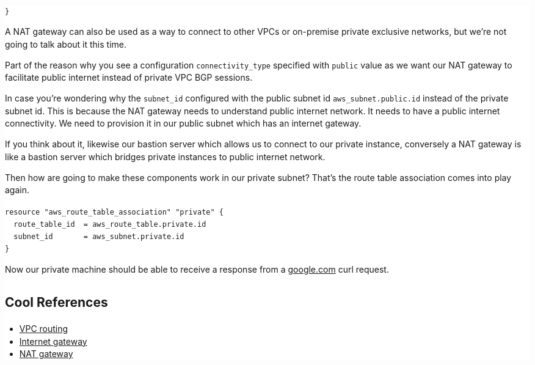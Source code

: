 ```hcl
}
```

A NAT gateway can also be used as a way to connect to other VPCs or on-premise private exclusive networks, but we’re not going to talk about it this time.

Part of the reason why you see a configuration `connectivity_type` specified with `public` value as we want our NAT gateway to facilitate public internet instead of private VPC BGP sessions.

In case you’re wondering why the `subnet_id` configured with the public subnet id `aws_subnet.public.id` instead of the private subnet id. This is because the NAT gateway needs to understand public internet network. It needs to have a public internet connectivity. We need to provision it in our public subnet which has an internet gateway.

If you think about it, likewise our bastion server which allows us to connect to our private instance, conversely a NAT gateway is like a bastion server which bridges private instances to public internet network.

Then how are going to make these components work in our private subnet? That’s the route table association comes into play again.

```hcl
resource "aws_route_table_association" "private" {
  route_table_id  = aws_route_table.private.id
  subnet_id       = aws_subnet.private.id
}
```

Now our private machine should be able to receive a response from a [google.com](http://google.com) curl request.

## Cool References

- [VPC routing](https://docs.aws.amazon.com/vpc/latest/userguide/VPC_Route_Tables.html)
- [Internet gateway](https://docs.aws.amazon.com/vpc/latest/userguide/VPC_Internet_Gateway.html)
- [NAT gateway](https://docs.aws.amazon.com/vpc/latest/userguide/vpc-nat-gateway.html)
